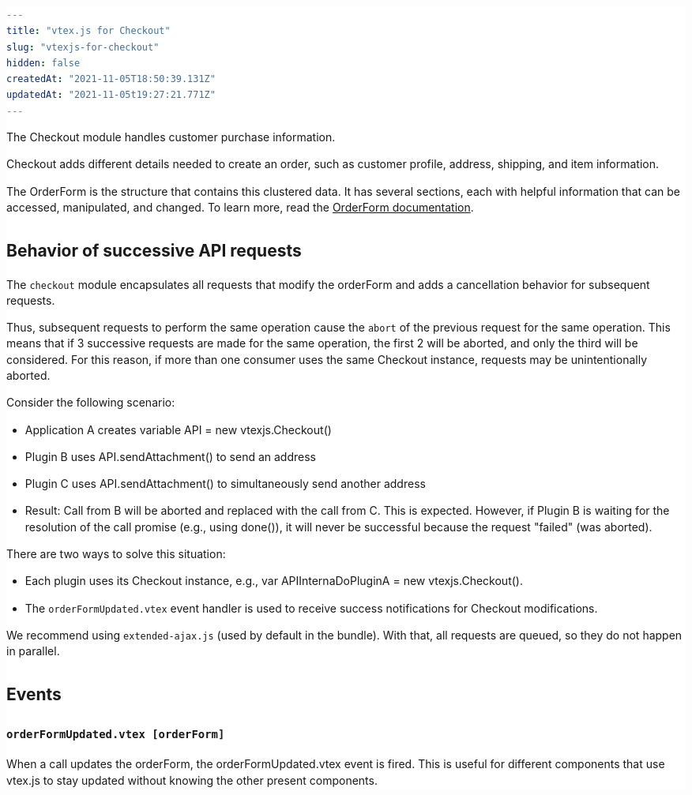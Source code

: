 ```yaml
---
title: "vtex.js for Checkout"
slug: "vtexjs-for-checkout"
hidden: false
createdAt: "2021-11-05T18:50:39.131Z"
updatedAt: "2021-11-05t19:27:21.771Z"
---
```


The Checkout module handles customer purchase information.

Checkout adds different details needed to create an order, such as customer profile, address, shipping, and item information.

The OrderForm is the structure that contains this clustered data. It has several sections, each with helpful information that can be accessed, manipulated, and changed. To learn more, read the [OrderForm documentation](https://developers.vtex.com/docs/guides/orderform-fields).

## Behavior of successive API requests

The `checkout` module encapsulates all requests that modify the orderForm and adds a cancellation behavior for subsequent requests.

Thus, subsequent requests to perform the same operation cause the `abort` of the previous request for the same operation. This means that if 3 successive requests are made for the same operation, the first 2 will be aborted, and only the third will be considered. For this reason, if more than one consumer uses the same Checkout instance, requests may be unintentionally aborted.

Consider the following scenario:

- Application A creates variable API = new vtexjs.Checkout()

- Plugin B uses API.sendAttachment() to send an address

- Plugin C uses API.sendAttachment() to simultaneously send another address

- Result: Call from B will be aborted and replaced with the call from C. This is expected. However, if Plugin B is waiting for the resolution of the call promise (e.g., using done()), it will never be successful because the request "failed" (was aborted).

There are two ways to solve this situation:

- Each plugin uses its Checkout instance, e.g., var APIInternaDoPluginA = new vtexjs.Checkout().

- The `orderFormUpdated.vtex` event handler is used to receive success notifications for Checkout modifications.

We recommend using `extended-ajax.js` (used by default in the bundle). With that, all requests are queued, so they do not happen in parallel.

## Events

### `orderFormUpdated.vtex [orderForm]`

When a call updates the orderForm, the orderFormUpdated.vtex event is fired. This is useful for different components that use vtex.js to stay updated without knowing the other present components.
